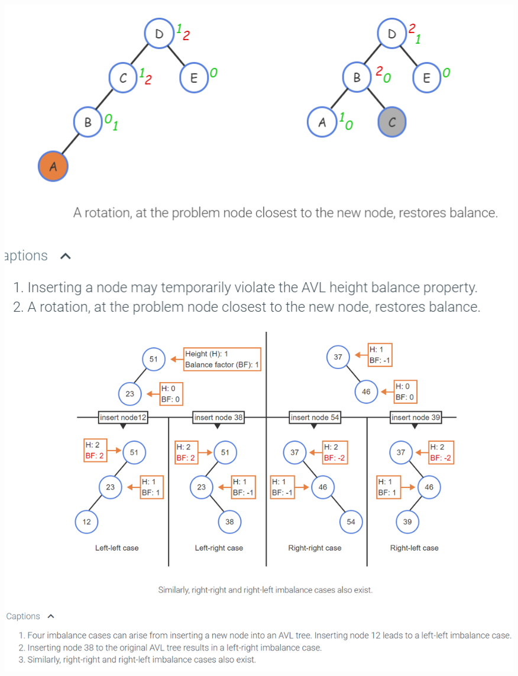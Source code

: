 ![Insertion Rotation](images/avl_insertion_rotation.png)  

![AVL Imbalances](images/avl_imbalances.png)  
